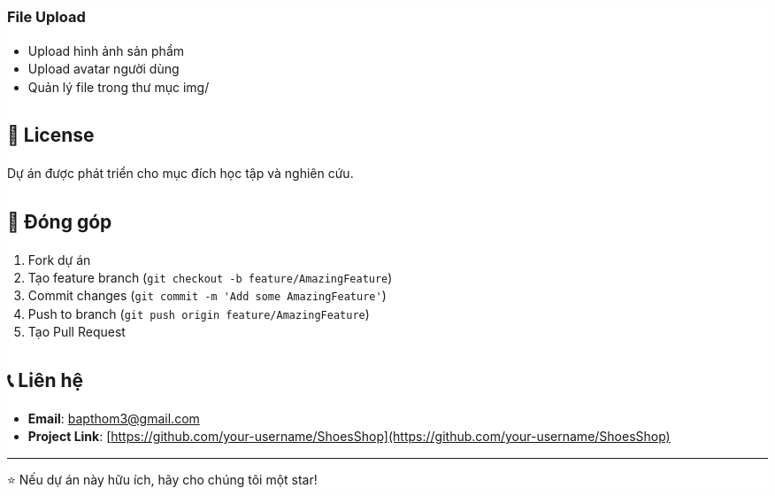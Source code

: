 ### File Upload
- Upload hình ảnh sản phẩm
- Upload avatar người dùng
- Quản lý file trong thư mục img/

## 📝 License

Dự án được phát triển cho mục đích học tập và nghiên cứu.

## 🤝 Đóng góp

1. Fork dự án
2. Tạo feature branch (`git checkout -b feature/AmazingFeature`)
3. Commit changes (`git commit -m 'Add some AmazingFeature'`)
4. Push to branch (`git push origin feature/AmazingFeature`)
5. Tạo Pull Request

## 📞 Liên hệ

- **Email**: bapthom3@gmail.com
- **Project Link**: [https://github.com/your-username/ShoesShop](https://github.com/your-username/ShoesShop)

---

⭐ Nếu dự án này hữu ích, hãy cho chúng tôi một star! 